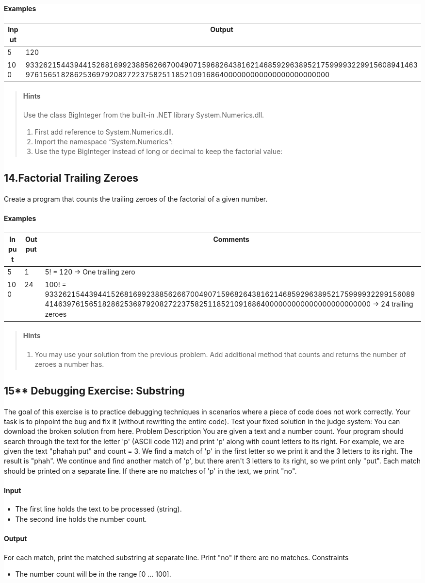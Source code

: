 #### Examples

| **Input**| **Output**|
|---|---|
|5|120|
|100|93326215443944152681699238856266700490715968264381621468592963895217599993229915608941463976156518286253697920827223758251185210916864000000000000000000000000|

> #### Hints
> Use the class BigInteger from the built-in .NET library System.Numerics.dll.
> 1.	First add reference to System.Numerics.dll.
> 2.	Import the namespace “System.Numerics”:
>3.	Use the type BigInteger instead of long or decimal to keep the factorial value:

## 14.Factorial Trailing Zeroes
Create a program that counts the trailing zeroes of the factorial of a given number.

#### Examples

| **Input**| **Output**|**Comments**|
|---|---|---|
|5	|1|	5! = 120 -> One trailing zero |
|100	|24|	100! = 93326215443944152681699238856266700490715968264381621468592963895217599993229915608941463976156518286253697920827223758251185210916864000000000000000000000000 -> 24 trailing zeroes|

> #### Hints
> 1.	You may use your solution from the previous problem. Add additional method that counts and returns the number of zeroes a number has.

## 15** Debugging Exercise: Substring
The goal of this exercise is to practice debugging techniques in scenarios where a piece of code does not work correctly. Your task is to pinpoint the bug and fix it (without rewriting the entire code). Test your fixed solution in the judge system: 
You can download the broken solution from here.
Problem Description
You are given a text and a number count. Your program should search through the text for the letter 'p' (ASCII code 112) and print 'p' along with count letters to its right.
For example, we are given the text "phahah put" and count = 3. We find a match of 'p' in the first letter so we print it and the 3 letters to its right. The result is "phah". We continue and find another match of 'p', but there aren't 3 letters to its right, so we print only "put". 
Each match should be printed on a separate line. If there are no matches of 'p' in the text, we print "no".
#### Input

- The first line holds the text to be processed (string).
- The second line holds the number count.

#### Output

For each match, print the matched substring at separate line. Print "no" if there are no matches.
Constraints
- The number count will be in the range [0 ... 100].
